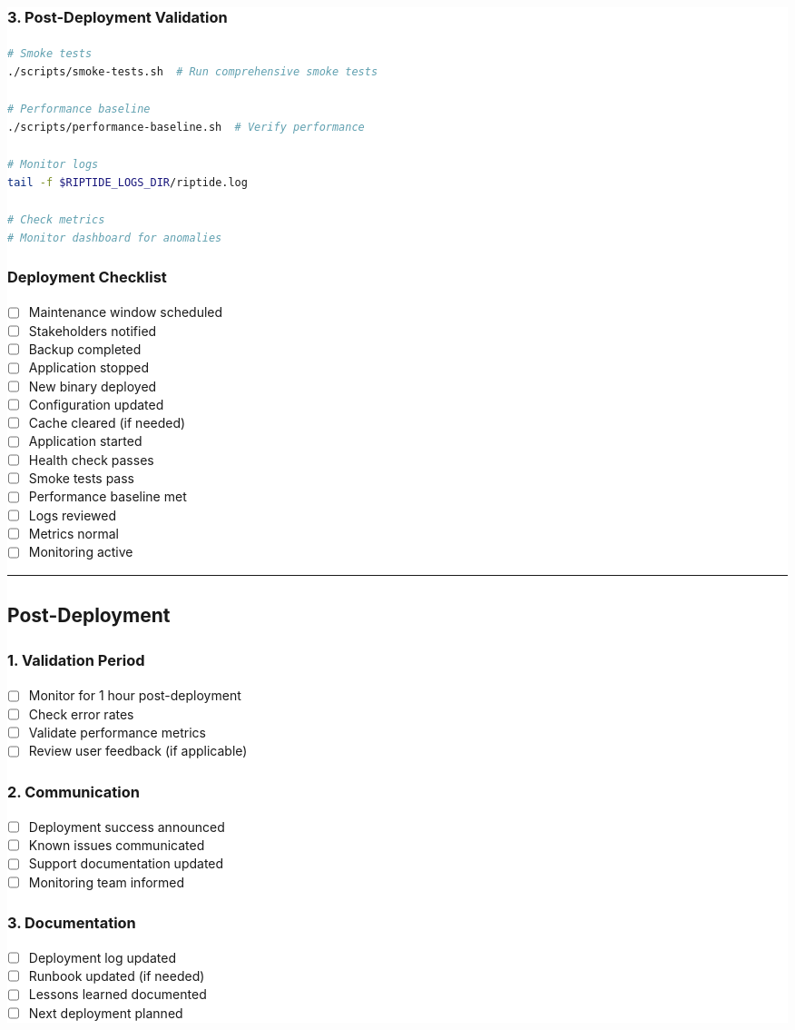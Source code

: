 ### 3. Post-Deployment Validation
```bash
# Smoke tests
./scripts/smoke-tests.sh  # Run comprehensive smoke tests

# Performance baseline
./scripts/performance-baseline.sh  # Verify performance

# Monitor logs
tail -f $RIPTIDE_LOGS_DIR/riptide.log

# Check metrics
# Monitor dashboard for anomalies
```

### Deployment Checklist
- [ ] Maintenance window scheduled
- [ ] Stakeholders notified
- [ ] Backup completed
- [ ] Application stopped
- [ ] New binary deployed
- [ ] Configuration updated
- [ ] Cache cleared (if needed)
- [ ] Application started
- [ ] Health check passes
- [ ] Smoke tests pass
- [ ] Performance baseline met
- [ ] Logs reviewed
- [ ] Metrics normal
- [ ] Monitoring active

---

## Post-Deployment

### 1. Validation Period
- [ ] Monitor for 1 hour post-deployment
- [ ] Check error rates
- [ ] Validate performance metrics
- [ ] Review user feedback (if applicable)

### 2. Communication
- [ ] Deployment success announced
- [ ] Known issues communicated
- [ ] Support documentation updated
- [ ] Monitoring team informed

### 3. Documentation
- [ ] Deployment log updated
- [ ] Runbook updated (if needed)
- [ ] Lessons learned documented
- [ ] Next deployment planned
